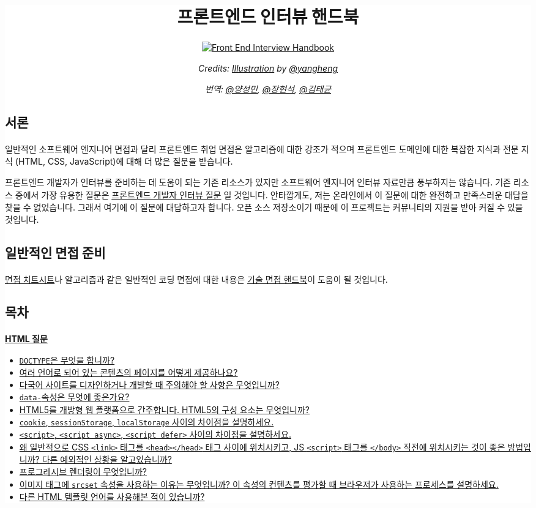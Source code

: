<h1 align="center">프론트엔드 인터뷰 핸드북</h1>

<div align="center">
  <a href="https://dribbble.com/shots/4263961-Front-End-Interview-Scroll">
    <img src="https://cdn.rawgit.com/yangshun/front-end-interview-handbook/23d89c8/assets/scroll.svg" alt="Front End Interview Handbook" width="400"/>
    </a>
  <br>
  <p>
    <em>Credits: <a href="https://dribbble.com/shots/4263961-Front-End-Interview-Scroll">Illustration</a> by <a href="https://dribbble.com/yangheng">@yangheng</a>
    </em>
  </p>
  <p>
    <em>번역: <a href="https://github.com/ysm0622">@양성민</a>, <a href="https://github.com/devjang">@장현석</a>, <a href="https://github.com/tuhbm">@김태균</a>
    </em>
  </p>
</div>

## 서론

일반적인 소프트웨어 엔지니어 면접과 달리 프론트엔드 취업 면접은 알고리즘에 대한 강조가 적으며 프론트엔드 도메인에 대한 복잡한 지식과 전문 지식 (HTML, CSS, JavaScript)에 대해 더 많은 질문을 받습니다.

프론트엔드 개발자가 인터뷰를 준비하는 데 도움이 되는 기존 리소스가 있지만 소프트웨어 엔지니어 인터뷰 자료만큼 풍부하지는 않습니다. 기존 리소스 중에서 가장 유용한 질문은 [프론트엔드 개발자 인터뷰 질문](https://github.com/h5bp/Front-end-Developer-Interview-Questions) 일 것입니다. 안타깝게도, 저는 온라인에서 이 질문에 대한 완전하고 만족스러운 대답을 찾을 수 없었습니다. 그래서 여기에 이 질문에 대답하고자 합니다. 오픈 소스 저장소이기 때문에 이 프로젝트는 커뮤니티의 지원을 받아 커질 수 있을 것입니다.

## 일반적인 면접 준비

[면접 치트시트](https://github.com/yangshun/tech-interview-handbook/blob/master/preparing/cheatsheet.md)나 알고리즘과 같은 일반적인 코딩 면접에 대한 내용은 [기술 면접 핸드북](https://github.com/yangshun/tech-interview-handbook)이 도움이 될 것입니다.

## 목차

**[HTML 질문](#html-질문)**

-   [`DOCTYPE`은 무엇을 합니까?](#doctype은-무엇을-합니까)
-   [여러 언어로 되어 있는 콘텐츠의 페이지를 어떻게 제공하나요?](#여러-언어로-되어-있는-콘텐츠의-페이지를-어떻게-제공하나요)
-   [다국어 사이트를 디자인하거나 개발할 때 주의해야 할 사항은 무엇입니까?](#다국어-사이트를-디자인하거나-개발할-때-주의해야-할-사항은-무엇입니까)
-   [`data-`속성은 무엇에 좋은가요?](#data--속성은-무엇에-좋은가요)
-   [HTML5를 개방형 웹 플랫폼으로 간주합니다. HTML5의 구성 요소는 무엇입니까?](#html5를-개방형-웹-플랫폼으로-간주합니다-html5의-구성-요소는-무엇입니까)
-   [`cookie`, `sessionStorage`, `localStorage` 사이의 차이점을 설명하세요.](#cookie-sessionstorage-localstorage-사이의-차이점을-설명하세요)
-   [`<script>`, `<script async>`, `<script defer>` 사이의 차이점을 설명하세요.](#script-script-async-script-defer-사이의-차이점을-설명하세요)
-   [왜 일반적으로 CSS `<link>` 태그를 `<head></head>` 태그 사이에 위치시키고, JS `<script>` 태그를 `</body>` 직전에 위치시키는 것이 좋은 방법입니까? 다른 예외적인 상황을 알고있습니까?](#왜-일반적으로-css-link-태그를-headhead-태그-사이에-위치시키고-js-script-태그를-body-직전에-위치시키는-것이-좋은-방법입니까-다른-예외적인-상황을-알고있습니까)
-   [프로그레시브 렌더링이 무엇입니까?](#프로그레시브-렌더링이-무엇입니까)
-   [이미지 태그에 `srcset` 속성을 사용하는 이유는 무엇입니까? 이 속성의 컨텐츠를 평가할 때 브라우저가 사용하는 프로세스를 설명하세요.](#이미지-태그에-srcset-속성을-사용하는-이유는-무엇입니까-이-속성의-컨텐츠를-평가할-때-브라우저가-사용하는-프로세스를-설명하세요)
- [다른 HTML 템플릿 언어를 사용해본 적이 있습니까?](#다른-html-템플릿-언어를-사용해본-적이-있습니까)
